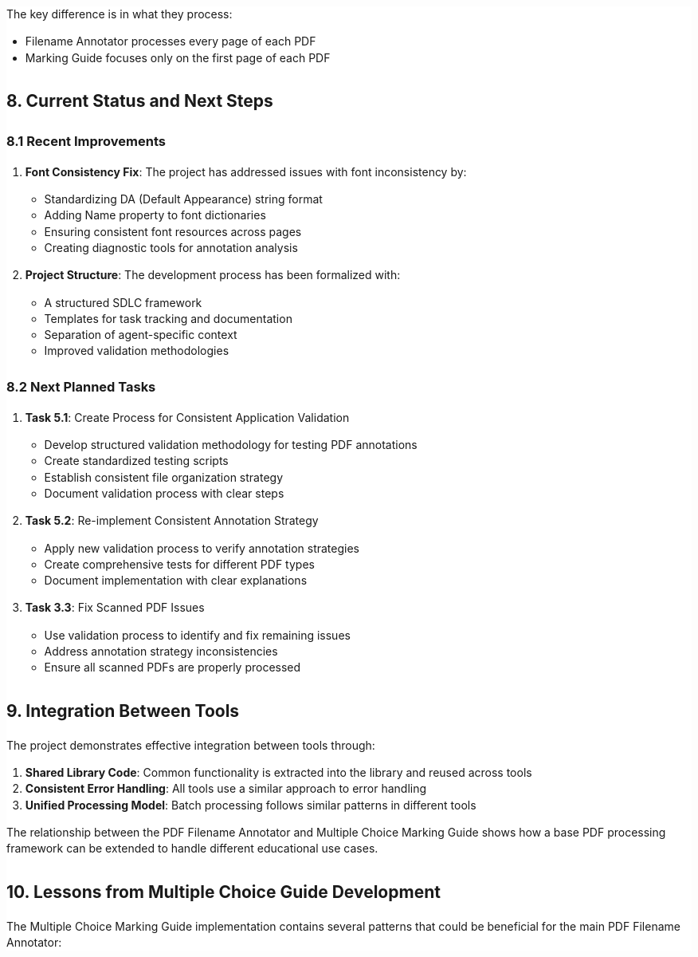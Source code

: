 The key difference is in what they process:
- Filename Annotator processes every page of each PDF
- Marking Guide focuses only on the first page of each PDF

## 8. Current Status and Next Steps

### 8.1 Recent Improvements

1. **Font Consistency Fix**: The project has addressed issues with font inconsistency by:
   - Standardizing DA (Default Appearance) string format
   - Adding Name property to font dictionaries
   - Ensuring consistent font resources across pages
   - Creating diagnostic tools for annotation analysis

2. **Project Structure**: The development process has been formalized with:
   - A structured SDLC framework
   - Templates for task tracking and documentation
   - Separation of agent-specific context
   - Improved validation methodologies

### 8.2 Next Planned Tasks

1. **Task 5.1**: Create Process for Consistent Application Validation
   - Develop structured validation methodology for testing PDF annotations
   - Create standardized testing scripts
   - Establish consistent file organization strategy
   - Document validation process with clear steps

2. **Task 5.2**: Re-implement Consistent Annotation Strategy
   - Apply new validation process to verify annotation strategies
   - Create comprehensive tests for different PDF types
   - Document implementation with clear explanations

3. **Task 3.3**: Fix Scanned PDF Issues
   - Use validation process to identify and fix remaining issues
   - Address annotation strategy inconsistencies
   - Ensure all scanned PDFs are properly processed

## 9. Integration Between Tools

The project demonstrates effective integration between tools through:

1. **Shared Library Code**: Common functionality is extracted into the library and reused across tools
2. **Consistent Error Handling**: All tools use a similar approach to error handling
3. **Unified Processing Model**: Batch processing follows similar patterns in different tools

The relationship between the PDF Filename Annotator and Multiple Choice Marking Guide shows how a base PDF processing framework can be extended to handle different educational use cases.

## 10. Lessons from Multiple Choice Guide Development

The Multiple Choice Marking Guide implementation contains several patterns that could be beneficial for the main PDF Filename Annotator:
